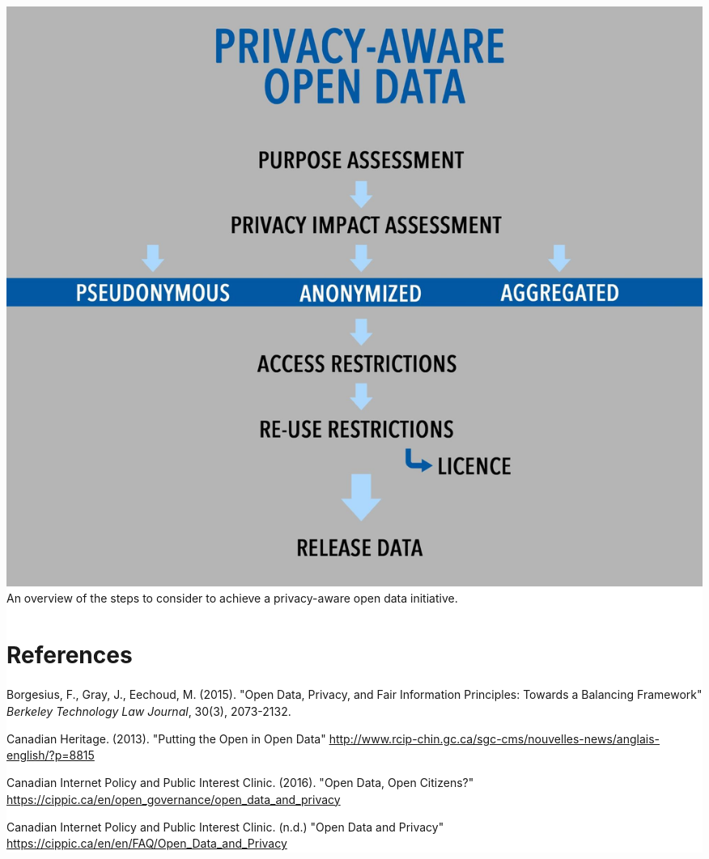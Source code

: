 ![od_privacy_measures](/images/od_privacy_measures.jpg)
An overview of the steps to consider to achieve a privacy-aware open data initiative.

# References

Borgesius, F., Gray, J., Eechoud, M. (2015). "Open Data, Privacy, and Fair Information Principles: Towards a Balancing Framework" *Berkeley Technology Law Journal*, 30(3), 2073-2132.

Canadian Heritage. (2013). "Putting the Open in Open Data" <http://www.rcip-chin.gc.ca/sgc-cms/nouvelles-news/anglais-english/?p=8815>

Canadian Internet Policy and Public Interest Clinic. (2016). "Open Data, Open Citizens?"  <https://cippic.ca/en/open_governance/open_data_and_privacy>

Canadian Internet Policy and Public Interest Clinic. (n.d.) "Open Data and Privacy"  <https://cippic.ca/en/en/FAQ/Open_Data_and_Privacy>
